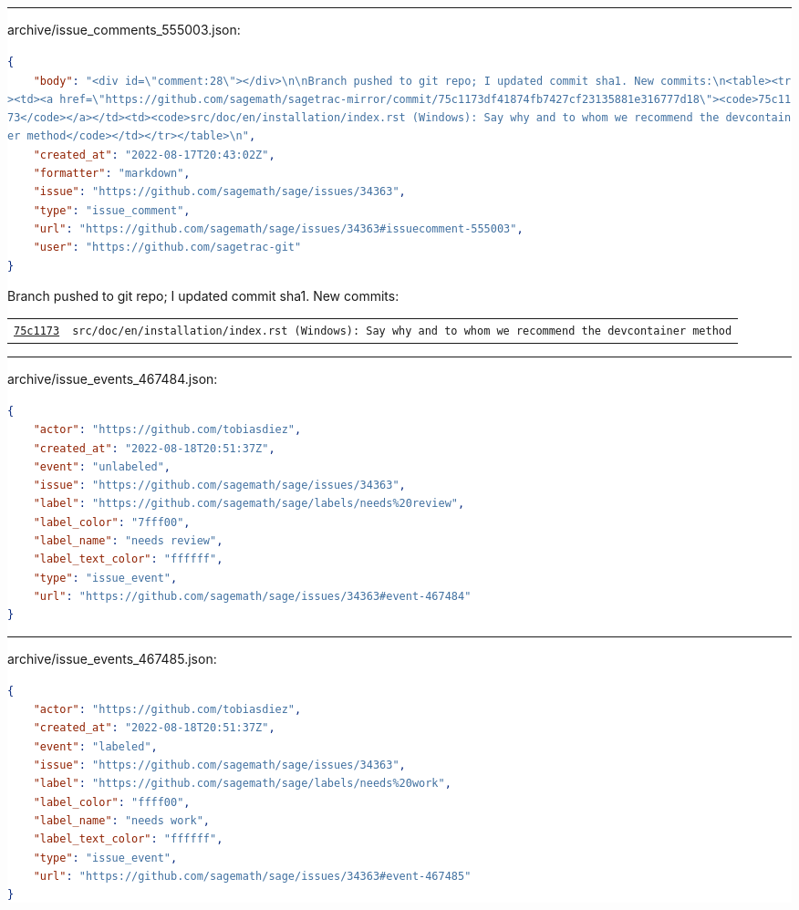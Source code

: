 

---

archive/issue_comments_555003.json:
```json
{
    "body": "<div id=\"comment:28\"></div>\n\nBranch pushed to git repo; I updated commit sha1. New commits:\n<table><tr><td><a href=\"https://github.com/sagemath/sagetrac-mirror/commit/75c1173df41874fb7427cf23135881e316777d18\"><code>75c1173</code></a></td><td><code>src/doc/en/installation/index.rst (Windows): Say why and to whom we recommend the devcontainer method</code></td></tr></table>\n",
    "created_at": "2022-08-17T20:43:02Z",
    "formatter": "markdown",
    "issue": "https://github.com/sagemath/sage/issues/34363",
    "type": "issue_comment",
    "url": "https://github.com/sagemath/sage/issues/34363#issuecomment-555003",
    "user": "https://github.com/sagetrac-git"
}
```

<div id="comment:28"></div>

Branch pushed to git repo; I updated commit sha1. New commits:
<table><tr><td><a href="https://github.com/sagemath/sagetrac-mirror/commit/75c1173df41874fb7427cf23135881e316777d18"><code>75c1173</code></a></td><td><code>src/doc/en/installation/index.rst (Windows): Say why and to whom we recommend the devcontainer method</code></td></tr></table>




---

archive/issue_events_467484.json:
```json
{
    "actor": "https://github.com/tobiasdiez",
    "created_at": "2022-08-18T20:51:37Z",
    "event": "unlabeled",
    "issue": "https://github.com/sagemath/sage/issues/34363",
    "label": "https://github.com/sagemath/sage/labels/needs%20review",
    "label_color": "7fff00",
    "label_name": "needs review",
    "label_text_color": "ffffff",
    "type": "issue_event",
    "url": "https://github.com/sagemath/sage/issues/34363#event-467484"
}
```



---

archive/issue_events_467485.json:
```json
{
    "actor": "https://github.com/tobiasdiez",
    "created_at": "2022-08-18T20:51:37Z",
    "event": "labeled",
    "issue": "https://github.com/sagemath/sage/issues/34363",
    "label": "https://github.com/sagemath/sage/labels/needs%20work",
    "label_color": "ffff00",
    "label_name": "needs work",
    "label_text_color": "ffffff",
    "type": "issue_event",
    "url": "https://github.com/sagemath/sage/issues/34363#event-467485"
}
```
